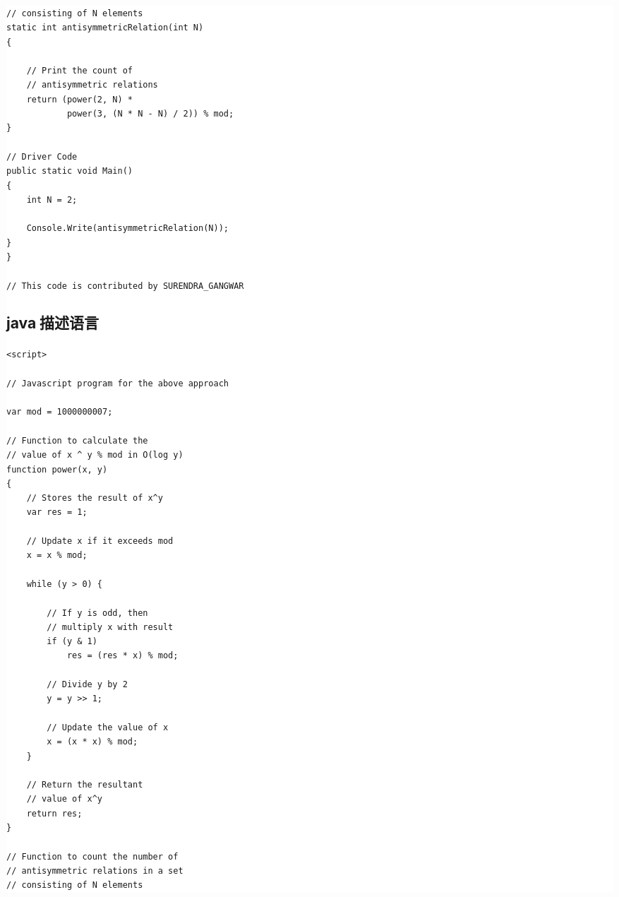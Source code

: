 ```
// consisting of N elements
static int antisymmetricRelation(int N)
{

    // Print the count of
    // antisymmetric relations
    return (power(2, N) *
            power(3, (N * N - N) / 2)) % mod;
}

// Driver Code
public static void Main()
{
    int N = 2;

    Console.Write(antisymmetricRelation(N));
}
}

// This code is contributed by SURENDRA_GANGWAR
```

## java 描述语言

```
<script>

// Javascript program for the above approach

var mod = 1000000007;

// Function to calculate the
// value of x ^ y % mod in O(log y)
function power(x, y)
{
    // Stores the result of x^y
    var res = 1;

    // Update x if it exceeds mod
    x = x % mod;

    while (y > 0) {

        // If y is odd, then
        // multiply x with result
        if (y & 1)
            res = (res * x) % mod;

        // Divide y by 2
        y = y >> 1;

        // Update the value of x
        x = (x * x) % mod;
    }

    // Return the resultant
    // value of x^y
    return res;
}

// Function to count the number of
// antisymmetric relations in a set
// consisting of N elements
```